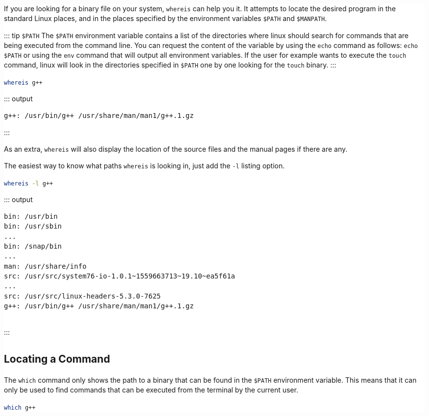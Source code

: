 If you are looking for a binary file on your system, `whereis` can help you it. It attempts to locate the desired program in the standard Linux places, and in the places specified by the environment variables `$PATH` and `$MANPATH`.

::: tip `$PATH`
The `$PATH` environment variable contains a list of the directories where linux should search for commands that are being executed from the command line. You can request the content of the variable by using the `echo` command as follows: `echo $PATH` or using the `env` command that will output all environment variables. If the user for example wants to execute the `touch` command, linux will look in the directories specified in `$PATH` one by one looking for the `touch` binary.
:::

```bash
whereis g++
```

::: output
<pre>
g++: /usr/bin/g++ /usr/share/man/man1/g++.1.gz
</pre>
:::

As an extra, `whereis` will also display the location of the source files and the manual pages if there are any.

The easiest way to know what paths `whereis` is looking in, just add the `-l` listing option.

```bash
whereis -l g++
```

::: output
<pre>
bin: /usr/bin
bin: /usr/sbin
...
bin: /snap/bin
...
man: /usr/share/info
src: /usr/src/system76-io-1.0.1~1559663713~19.10~ea5f61a
...
src: /usr/src/linux-headers-5.3.0-7625
g++: /usr/bin/g++ /usr/share/man/man1/g++.1.gz

</pre>
:::

## Locating a Command

The `which` command only shows the path to a binary that can be found in the `$PATH` environment variable. This means that it can only be used to find commands that can be executed from the terminal by the current user.

```bash
which g++
```
